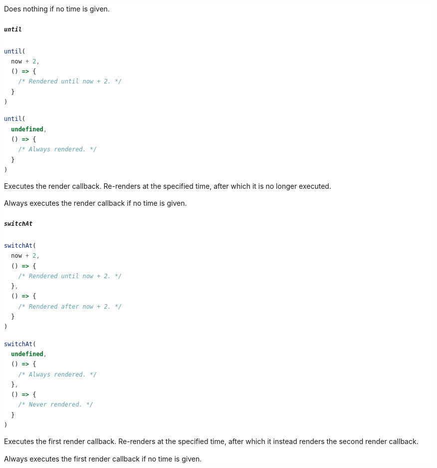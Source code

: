 Does nothing if no time is given.

##### `until`

```typescript
until(
  now + 2,
  () => {
    /* Rendered until now + 2. */
  }
)
```

```typescript
until(
  undefined,
  () => {
    /* Always rendered. */
  }
)
```

Executes the render callback.  Re-renders at the specified time, after which it
is no longer executed.

Always executes the render callback if no time is given.

##### `switchAt`

```typescript
switchAt(
  now + 2,
  () => {
    /* Rendered until now + 2. */
  },
  () => {
    /* Rendered after now + 2. */
  }
)
```

```typescript
switchAt(
  undefined,
  () => {
    /* Always rendered. */
  },
  () => {
    /* Never rendered. */
  }
)
```

Executes the first render callback.  Re-renders at the specified time, after
which it instead renders the second render callback.

Always executes the first render callback if no time is given.
